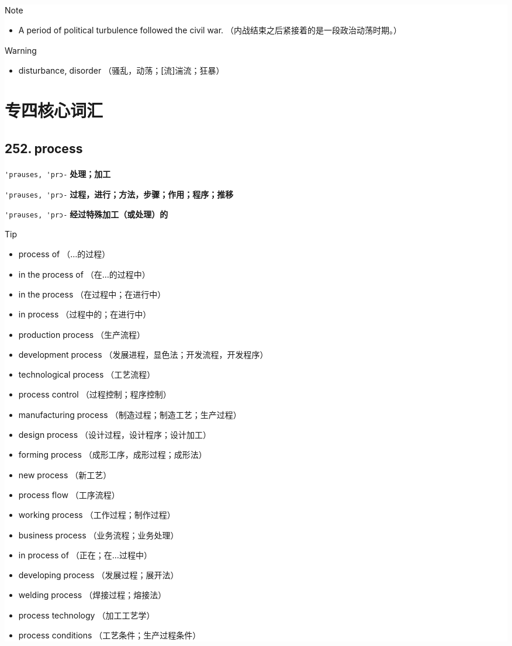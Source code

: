 > [!NOTE]
>
> - A period of political turbulence followed the civil war. （内战结束之后紧接着的是一段政治动荡时期。）
>

> [!WARNING]
>
> - disturbance, disorder （骚乱，动荡；[流]湍流；狂暴）
>

# 专四核心词汇

## 252. process

`'prəuses, 'prɔ-`  **处理；加工**

`'prəuses, 'prɔ-`  **过程，进行；方法，步骤；作用；程序；推移**

`'prəuses, 'prɔ-`  **经过特殊加工（或处理）的**

> [!TIP]
>
> - process of （…的过程）
>
> - in the process of （在…的过程中）
>
> - in the process （在过程中；在进行中）
>
> - in process （过程中的；在进行中）
>
> - production process （生产流程）
>
> - development process （发展进程，显色法；开发流程，开发程序）
>
> - technological process （工艺流程）
>
> - process control （过程控制；程序控制）
>
> - manufacturing process （制造过程；制造工艺；生产过程）
>
> - design process （设计过程，设计程序；设计加工）
>
> - forming process （成形工序，成形过程；成形法）
>
> - new process （新工艺）
>
> - process flow （工序流程）
>
> - working process （工作过程；制作过程）
>
> - business process （业务流程；业务处理）
>
> - in process of （正在；在…过程中）
>
> - developing process （发展过程；展开法）
>
> - welding process （焊接过程；熔接法）
>
> - process technology （加工工艺学）
>
> - process conditions （工艺条件；生产过程条件）
>
